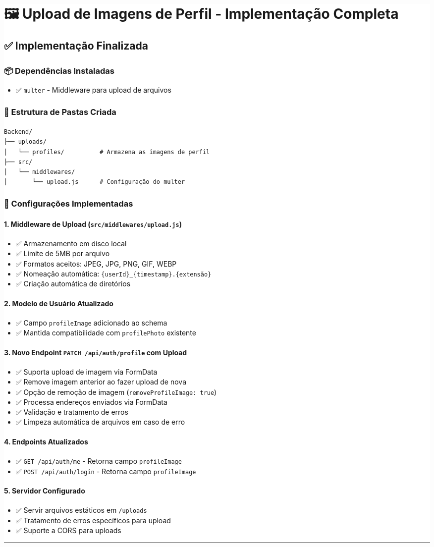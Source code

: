 # 🖼️ Upload de Imagens de Perfil - Implementação Completa

## ✅ Implementação Finalizada

### 📦 Dependências Instaladas
- ✅ `multer` - Middleware para upload de arquivos

### 📁 Estrutura de Pastas Criada
```
Backend/
├── uploads/
│   └── profiles/          # Armazena as imagens de perfil
├── src/
│   └── middlewares/
│       └── upload.js      # Configuração do multer
```

### 🔧 Configurações Implementadas

#### 1. Middleware de Upload (`src/middlewares/upload.js`)
- ✅ Armazenamento em disco local
- ✅ Limite de 5MB por arquivo
- ✅ Formatos aceitos: JPEG, JPG, PNG, GIF, WEBP
- ✅ Nomeação automática: `{userId}_{timestamp}.{extensão}`
- ✅ Criação automática de diretórios

#### 2. Modelo de Usuário Atualizado
- ✅ Campo `profileImage` adicionado ao schema
- ✅ Mantida compatibilidade com `profilePhoto` existente

#### 3. Novo Endpoint `PATCH /api/auth/profile` com Upload
- ✅ Suporta upload de imagem via FormData
- ✅ Remove imagem anterior ao fazer upload de nova
- ✅ Opção de remoção de imagem (`removeProfileImage: true`)
- ✅ Processa endereços enviados via FormData
- ✅ Validação e tratamento de erros
- ✅ Limpeza automática de arquivos em caso de erro

#### 4. Endpoints Atualizados
- ✅ `GET /api/auth/me` - Retorna campo `profileImage`
- ✅ `POST /api/auth/login` - Retorna campo `profileImage`

#### 5. Servidor Configurado
- ✅ Servir arquivos estáticos em `/uploads`
- ✅ Tratamento de erros específicos para upload
- ✅ Suporte a CORS para uploads

---

